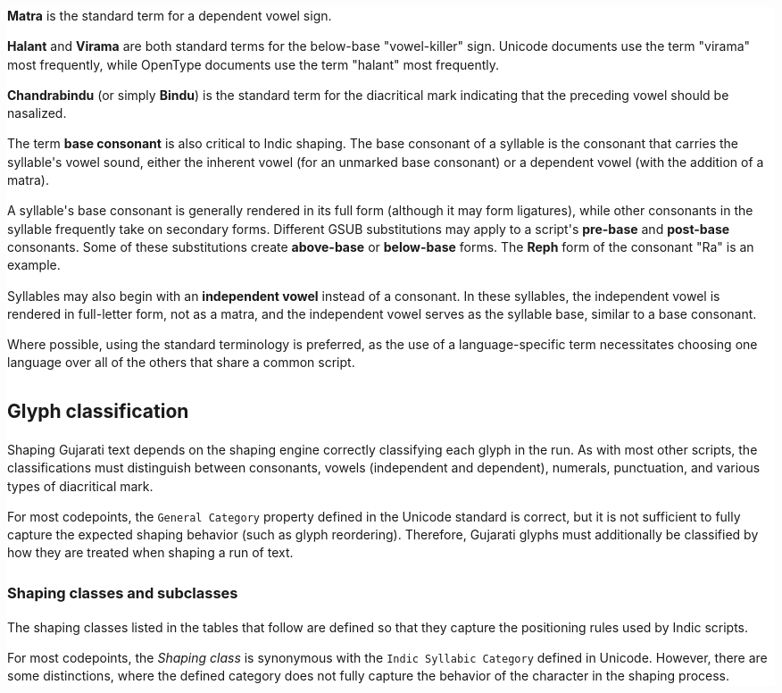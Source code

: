 **Matra** is the standard term for a dependent vowel sign. 

**Halant** and **Virama** are both standard terms for the below-base "vowel-killer"
sign. Unicode documents use the term "virama" most frequently, while
OpenType documents use the term "halant" most frequently. 

**Chandrabindu** (or simply **Bindu**) is the standard term for the diacritical mark
indicating that the preceding vowel should be nasalized. 

The term **base consonant** is also critical to Indic shaping. The
base consonant of a syllable is the consonant that carries the
syllable's vowel sound, either the inherent vowel (for an unmarked
base consonant) or a dependent vowel (with the addition of a matra).

A syllable's base consonant is generally rendered in its full form
(although it may form ligatures), while other consonants in the
syllable frequently take on secondary forms. Different <abbr>GSUB</abbr>
substitutions may apply to a script's **pre-base** and **post-base**
consonants. Some of these substitutions create **above-base** or
**below-base** forms. The **Reph** form of the consonant "Ra" is an
example.

Syllables may also begin with an **independent vowel** instead of a
consonant. In these syllables, the independent vowel is rendered in
full-letter form, not as a matra, and the independent vowel serves as the
syllable base, similar to a base consonant.

Where possible, using the standard terminology is preferred, as the
use of a language-specific term necessitates choosing one language
over all of the others that share a common script.

## Glyph classification ##

Shaping Gujarati text depends on the shaping engine correctly
classifying each glyph in the run. As with most other scripts, the
classifications must distinguish between consonants, vowels
(independent and dependent), numerals, punctuation, and various types
of diacritical mark.

For most codepoints, the `General Category` property defined in the Unicode
standard is correct, but it is not sufficient to fully capture the
expected shaping behavior (such as glyph reordering). Therefore,
Gujarati glyphs must additionally be classified by how they are treated
when shaping a run of text.

### Shaping classes and subclasses ###

The shaping classes listed in the tables that follow are defined so
that they capture the positioning rules used by Indic scripts. 

For most codepoints, the _Shaping class_ is synonymous with the `Indic
Syllabic Category` defined in Unicode. However, there are some
distinctions, where the defined category does not fully capture the
behavior of the character in the shaping process.
